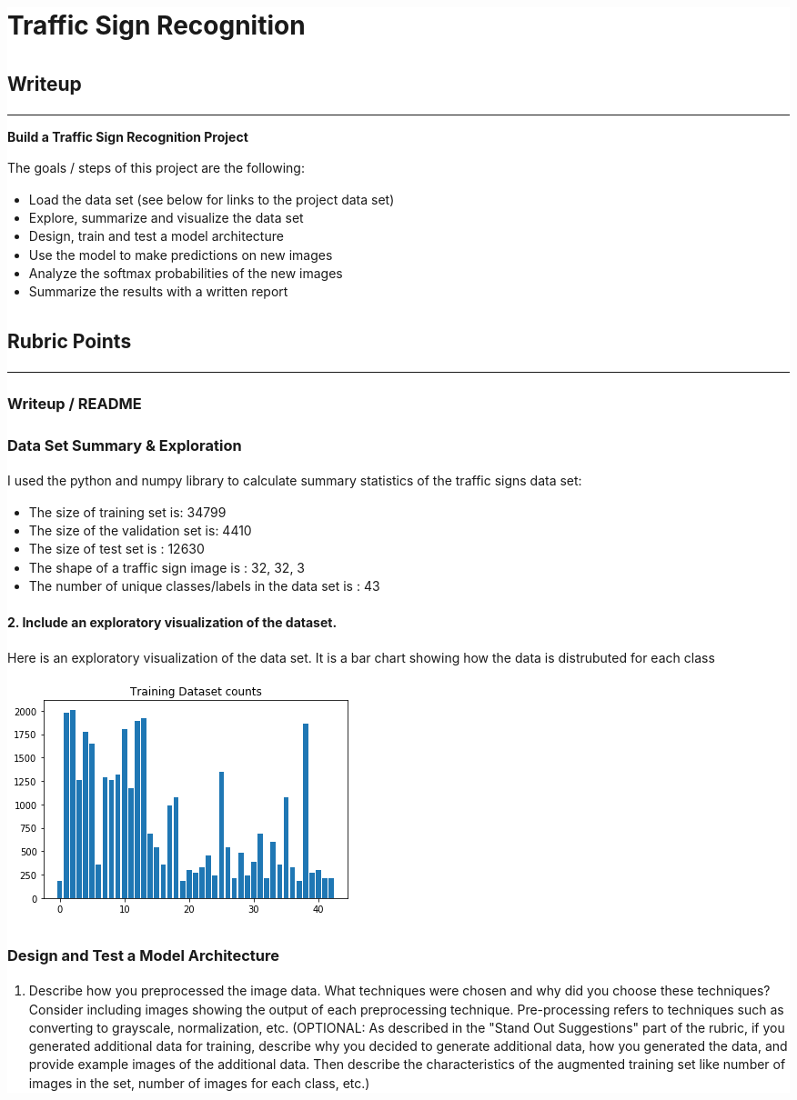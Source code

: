 # **Traffic Sign Recognition** 

## Writeup

---

**Build a Traffic Sign Recognition Project**

The goals / steps of this project are the following:
* Load the data set (see below for links to the project data set)
* Explore, summarize and visualize the data set
* Design, train and test a model architecture
* Use the model to make predictions on new images
* Analyze the softmax probabilities of the new images
* Summarize the results with a written report


[//]: # (Image References)

[image1]: ./examples/visualization.jpg "Visualization"
[image2]: ./examples/actualVsGray.png "Grayscaling"
[image3]: ./examples/random_noise.jpg "Random Noise"
[image4]: ./examples/testImages.png          "Traffic Signs"
[image5]: ./examples/33_TurnRightAhead.jpg  "Wrongly identified image"
[image6]: ./examples/loss_graph.png  "Loss Graph"
[image7]: ./examples/accuracy_graph.png  "Accuracy Graph"
[image9]: ./examples/VisualizationTrainingData.png "Visualization"

## Rubric Points
---
### Writeup / README

### Data Set Summary & Exploration


I used the python and numpy library to calculate summary statistics of the traffic
signs data set:

* The size of training set is: 34799 
* The size of the validation set is: 4410 
* The size of test set is : 12630 
* The shape of a traffic sign image is : 32, 32, 3
* The number of unique classes/labels in the data set is : 43

#### 2. Include an exploratory visualization of the dataset.

Here is an exploratory visualization of the data set. It is a bar chart showing how the data is distrubuted for each class

![Visualization of Training data][image9]


### Design and Test a Model Architecture

1. Describe how you preprocessed the image data. What techniques were chosen and why did you choose these techniques? Consider including images showing the output of each preprocessing technique. Pre-processing refers to techniques such as converting to grayscale, normalization, etc. (OPTIONAL: As described in the "Stand Out Suggestions" part of the rubric, if you generated additional data for training, describe why you decided to generate additional data, how you generated the data, and provide example images of the additional data. Then describe the characteristics of the augmented training set like number of images in the set, number of images for each class, etc.)
